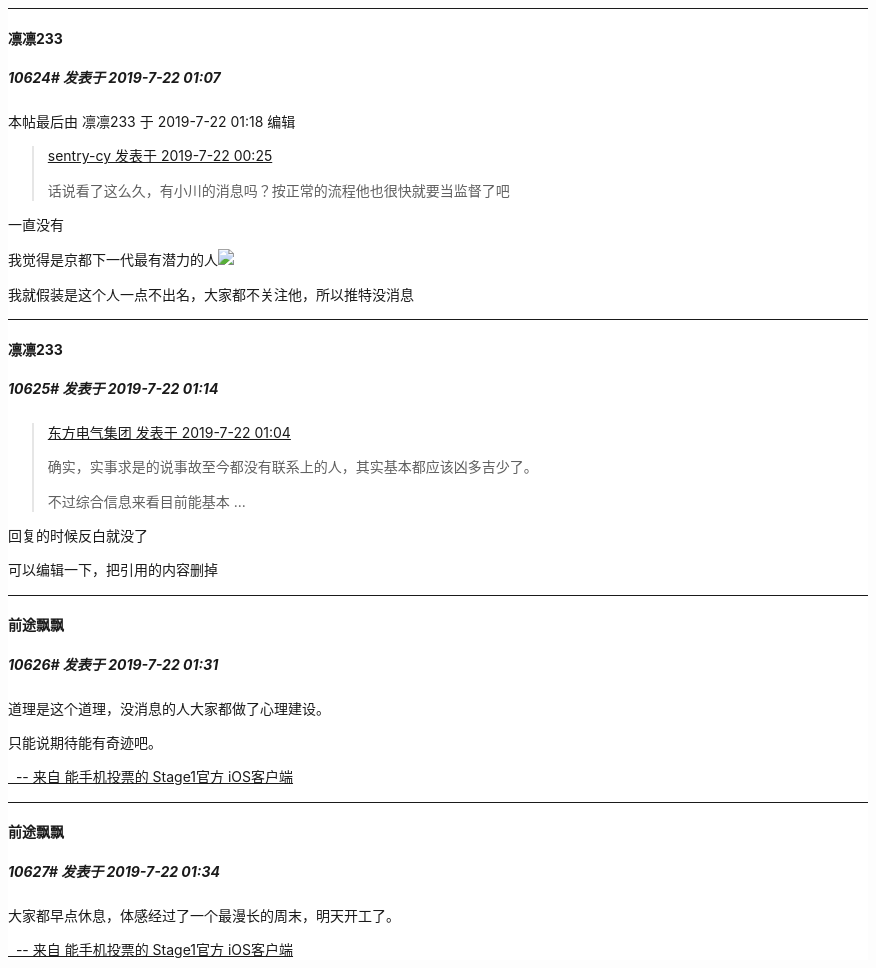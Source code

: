 
-----

####  凛凛233  
##### 10624#       发表于 2019-7-22 01:07


 本帖最后由 凛凛233 于 2019-7-22 01:18 编辑 
<blockquote><a href="httphttps://bbs.saraba1st.com/2b/forum.php?mod=redirect&amp;goto=findpost&amp;pid=44610274&amp;ptid=1847593" target="_blank">sentry-cy 发表于 2019-7-22 00:25</a>

话说看了这么久，有小川的消息吗？按正常的流程他也很快就要当监督了吧</blockquote>
一直没有

我觉得是京都下一代最有潜力的人<img src="https://static.saraba1st.com/image/smiley/face2017/140.png" referrerpolicy="no-referrer">


我就假装是这个人一点不出名，大家都不关注他，所以推特没消息


-----

####  凛凛233  
##### 10625#       发表于 2019-7-22 01:14


<blockquote><a href="httphttps://bbs.saraba1st.com/2b/forum.php?mod=redirect&amp;goto=findpost&amp;pid=44610560&amp;ptid=1847593" target="_blank">东方电气集团 发表于 2019-7-22 01:04</a>

确实，实事求是的说事故至今都没有联系上的人，其实基本都应该凶多吉少了。

不过综合信息来看目前能基本 ...</blockquote>
回复的时候反白就没了

可以编辑一下，把引用的内容删掉


-----

####  前途飘飘  
##### 10626#       发表于 2019-7-22 01:31


道理是这个道理，没消息的人大家都做了心理建设。

只能说期待能有奇迹吧。

[  -- 来自 能手机投票的 Stage1官方 iOS客户端](https://itunes.apple.com/fi/app/saraba1st/id1221237470?mt=8)


-----

####  前途飘飘  
##### 10627#       发表于 2019-7-22 01:34


大家都早点休息，体感经过了一个最漫长的周末，明天开工了。

[  -- 来自 能手机投票的 Stage1官方 iOS客户端](https://itunes.apple.com/fi/app/saraba1st/id1221237470?mt=8)
